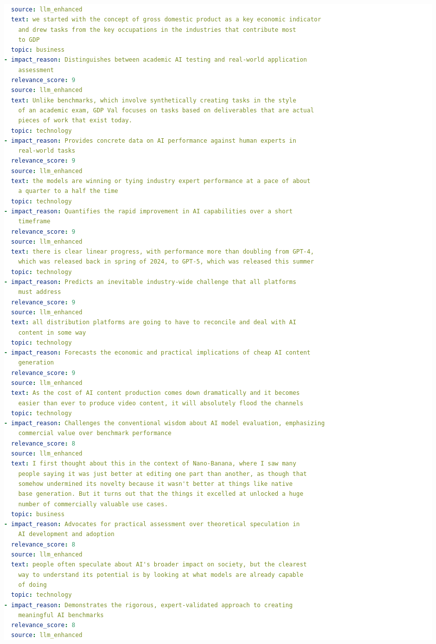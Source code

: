 ```yaml
  source: llm_enhanced
  text: we started with the concept of gross domestic product as a key economic indicator
    and drew tasks from the key occupations in the industries that contribute most
    to GDP
  topic: business
- impact_reason: Distinguishes between academic AI testing and real-world application
    assessment
  relevance_score: 9
  source: llm_enhanced
  text: Unlike benchmarks, which involve synthetically creating tasks in the style
    of an academic exam, GDP Val focuses on tasks based on deliverables that are actual
    pieces of work that exist today.
  topic: technology
- impact_reason: Provides concrete data on AI performance against human experts in
    real-world tasks
  relevance_score: 9
  source: llm_enhanced
  text: the models are winning or tying industry expert performance at a pace of about
    a quarter to a half the time
  topic: technology
- impact_reason: Quantifies the rapid improvement in AI capabilities over a short
    timeframe
  relevance_score: 9
  source: llm_enhanced
  text: there is clear linear progress, with performance more than doubling from GPT-4,
    which was released back in spring of 2024, to GPT-5, which was released this summer
  topic: technology
- impact_reason: Predicts an inevitable industry-wide challenge that all platforms
    must address
  relevance_score: 9
  source: llm_enhanced
  text: all distribution platforms are going to have to reconcile and deal with AI
    content in some way
  topic: technology
- impact_reason: Forecasts the economic and practical implications of cheap AI content
    generation
  relevance_score: 9
  source: llm_enhanced
  text: As the cost of AI content production comes down dramatically and it becomes
    easier than ever to produce video content, it will absolutely flood the channels
  topic: technology
- impact_reason: Challenges the conventional wisdom about AI model evaluation, emphasizing
    commercial value over benchmark performance
  relevance_score: 8
  source: llm_enhanced
  text: I first thought about this in the context of Nano-Banana, where I saw many
    people saying it was just better at editing one part than another, as though that
    somehow undermined its novelty because it wasn't better at things like native
    base generation. But it turns out that the things it excelled at unlocked a huge
    number of commercially valuable use cases.
  topic: business
- impact_reason: Advocates for practical assessment over theoretical speculation in
    AI development and adoption
  relevance_score: 8
  source: llm_enhanced
  text: people often speculate about AI's broader impact on society, but the clearest
    way to understand its potential is by looking at what models are already capable
    of doing
  topic: technology
- impact_reason: Demonstrates the rigorous, expert-validated approach to creating
    meaningful AI benchmarks
  relevance_score: 8
  source: llm_enhanced
```